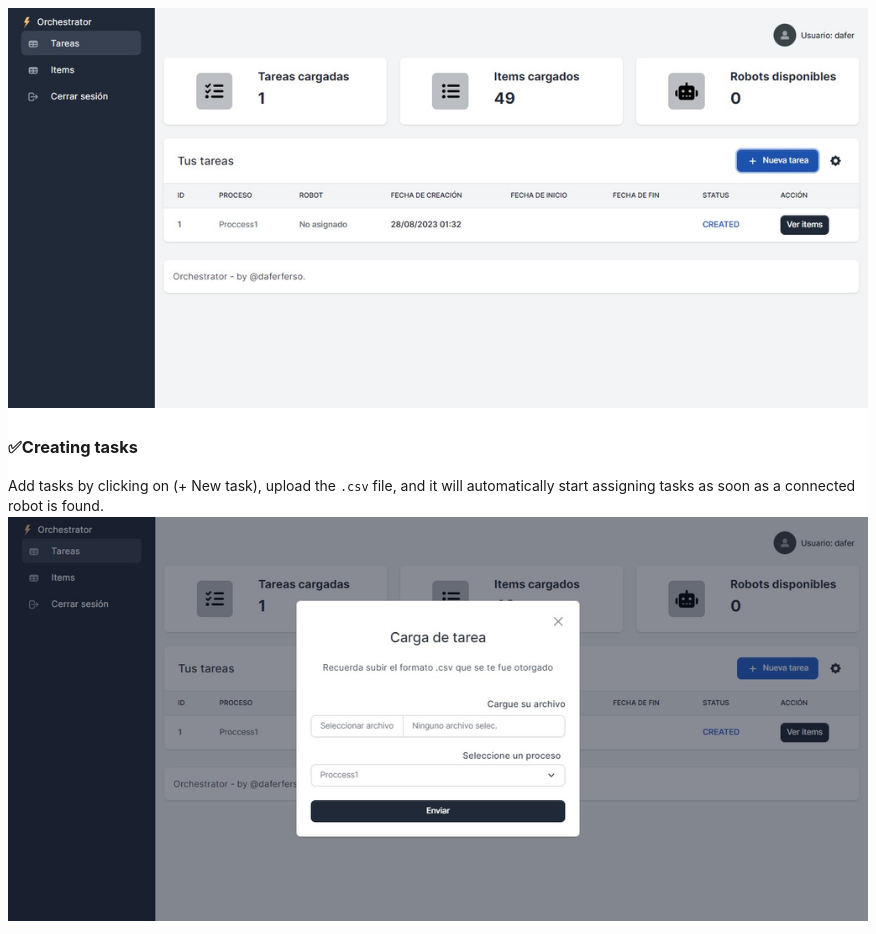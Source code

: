 ![dashboard](images/dashboard.jpg)
### ✅Creating tasks
Add tasks by clicking on (+ New task), upload the `.csv` file, and it will automatically start assigning tasks as soon as a connected robot is found.
![addtasks](images/addtask.jpg)